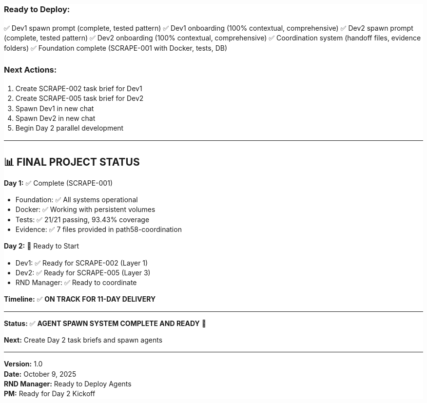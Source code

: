 ### **Ready to Deploy:**
✅ Dev1 spawn prompt (complete, tested pattern)
✅ Dev1 onboarding (100% contextual, comprehensive)
✅ Dev2 spawn prompt (complete, tested pattern)
✅ Dev2 onboarding (100% contextual, comprehensive)
✅ Coordination system (handoff files, evidence folders)
✅ Foundation complete (SCRAPE-001 with Docker, tests, DB)

### **Next Actions:**
1. Create SCRAPE-002 task brief for Dev1
2. Create SCRAPE-005 task brief for Dev2
3. Spawn Dev1 in new chat
4. Spawn Dev2 in new chat
5. Begin Day 2 parallel development

---

## 📊 **FINAL PROJECT STATUS**

**Day 1:** ✅ Complete (SCRAPE-001)
- Foundation: ✅ All systems operational
- Docker: ✅ Working with persistent volumes
- Tests: ✅ 21/21 passing, 93.43% coverage
- Evidence: ✅ 7 files provided in path58-coordination

**Day 2:** 📅 Ready to Start
- Dev1: ✅ Ready for SCRAPE-002 (Layer 1)
- Dev2: ✅ Ready for SCRAPE-005 (Layer 3)
- RND Manager: ✅ Ready to coordinate

**Timeline:** ✅ **ON TRACK FOR 11-DAY DELIVERY**

---

**Status:** ✅ **AGENT SPAWN SYSTEM COMPLETE AND READY** 🚀

**Next:** Create Day 2 task briefs and spawn agents

---

**Version:** 1.0  
**Date:** October 9, 2025  
**RND Manager:** Ready to Deploy Agents  
**PM:** Ready for Day 2 Kickoff





